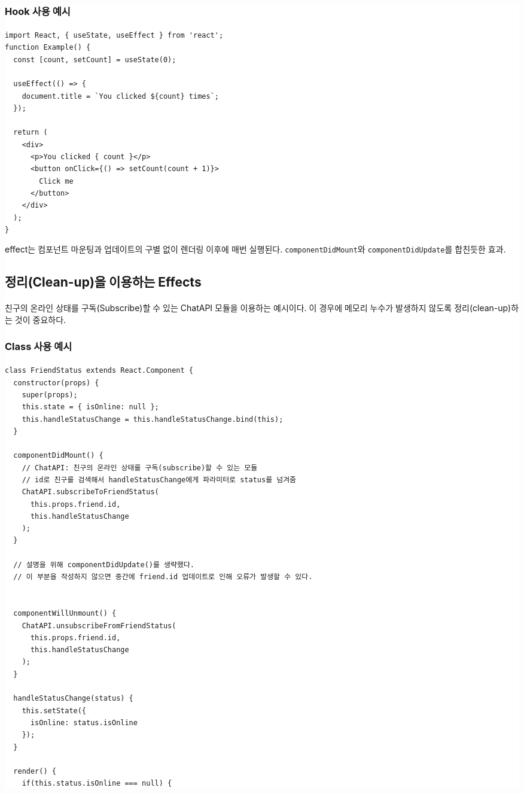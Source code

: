 ### Hook 사용 예시

```JSX
import React, { useState, useEffect } from 'react';
function Example() {
  const [count, setCount] = useState(0);

  useEffect(() => {
    document.title = `You clicked ${count} times`;
  });

  return (
    <div>
      <p>You clicked { count }</p>
      <button onClick={() => setCount(count + 1)}>
        Click me
      </button>
    </div>
  );
}
```
effect는 컴포넌트 마운팅과 업데이트의 구별 없이 렌더링 이후에 매번 실행된다. `componentDidMount`와 `componentDidUpdate`를 합친듯한 효과.

## 정리(Clean-up)을 이용하는 Effects
친구의 온라인 상태를 구독(Subscribe)할 수 있는 ChatAPI 모듈을 이용하는 예시이다. 이 경우에 메모리 누수가 발생하지 않도록 정리(clean-up)하는 것이 중요하다.
### Class 사용 예시
```JSX
class FriendStatus extends React.Component {
  constructor(props) {
    super(props);
    this.state = { isOnline: null };
    this.handleStatusChange = this.handleStatusChange.bind(this);
  }

  componentDidMount() {
    // ChatAPI: 친구의 온라인 상태를 구독(subscribe)할 수 있는 모듈
    // id로 친구를 검색해서 handleStatusChange에게 파라미터로 status를 넘겨줌
    ChatAPI.subscribeToFriendStatus(
      this.props.friend.id,
      this.handleStatusChange
    );
  }

  // 설명을 위해 componentDidUpdate()를 생략했다.
  // 이 부분을 작성하지 않으면 중간에 friend.id 업데이트로 인해 오류가 발생할 수 있다.


  componentWillUnmount() {
    ChatAPI.unsubscribeFromFriendStatus(
      this.props.friend.id,
      this.handleStatusChange
    );
  }

  handleStatusChange(status) {
    this.setState({
      isOnline: status.isOnline
    });
  }

  render() {
    if(this.status.isOnline === null) {
```